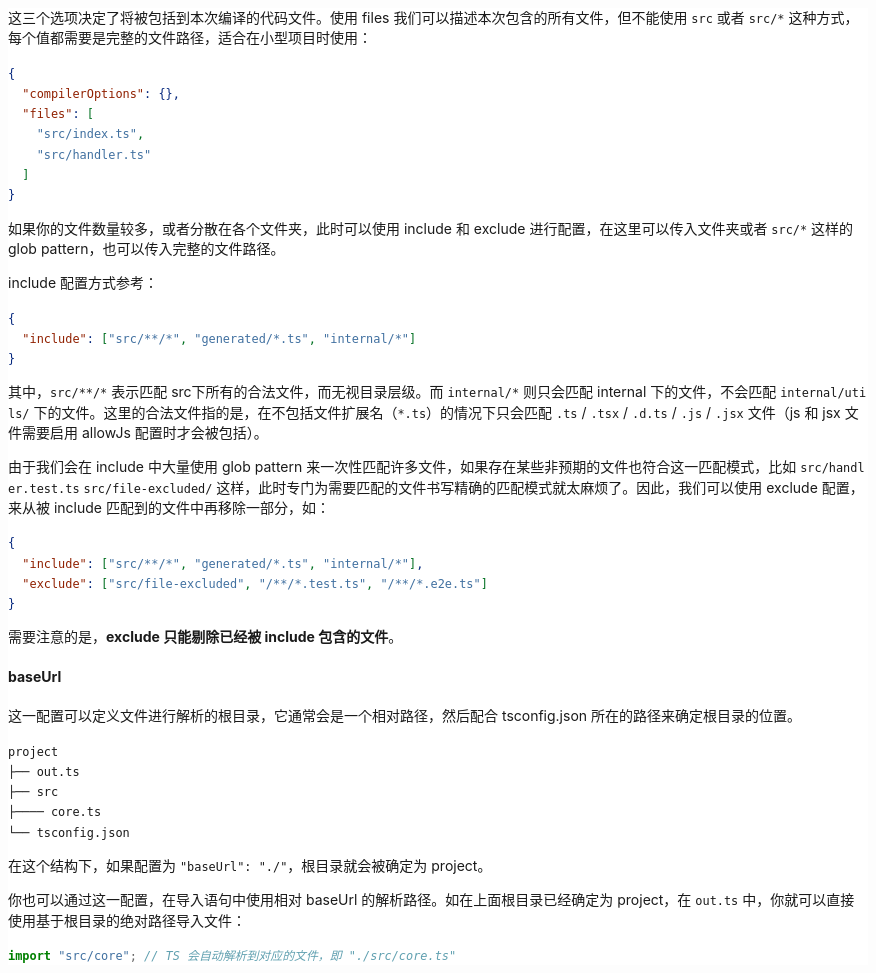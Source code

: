 这三个选项决定了将被包括到本次编译的代码文件。使用 files 我们可以描述本次包含的所有文件，但不能使用 `src` 或者 `src/*` 这种方式，每个值都需要是完整的文件路径，适合在小型项目时使用：

```json
{
  "compilerOptions": {},
  "files": [
    "src/index.ts",
    "src/handler.ts"
  ]
}
```

如果你的文件数量较多，或者分散在各个文件夹，此时可以使用 include 和 exclude 进行配置，在这里可以传入文件夹或者 `src/*` 这样的 glob pattern，也可以传入完整的文件路径。

include 配置方式参考：

```json
{
  "include": ["src/**/*", "generated/*.ts", "internal/*"]
}
```

其中，`src/**/*` 表示匹配 src下所有的合法文件，而无视目录层级。而 `internal/*` 则只会匹配 internal 下的文件，不会匹配 `internal/utils/` 下的文件。这里的合法文件指的是，在不包括文件扩展名（`*.ts`）的情况下只会匹配 `.ts` /  `.tsx` /  `.d.ts`  / `.js` / `.jsx` 文件（js 和 jsx 文件需要启用 allowJs 配置时才会被包括）。

由于我们会在 include 中大量使用 glob pattern 来一次性匹配许多文件，如果存在某些非预期的文件也符合这一匹配模式，比如 `src/handler.test.ts` `src/file-excluded/` 这样，此时专门为需要匹配的文件书写精确的匹配模式就太麻烦了。因此，我们可以使用 exclude 配置，来从被 include 匹配到的文件中再移除一部分，如：

```json
{
  "include": ["src/**/*", "generated/*.ts", "internal/*"],
  "exclude": ["src/file-excluded", "/**/*.test.ts", "/**/*.e2e.ts"]
}
```

需要注意的是，**exclude 只能剔除已经被 include 包含的文件**。

#### baseUrl

这一配置可以定义文件进行解析的根目录，它通常会是一个相对路径，然后配合 tsconfig.json 所在的路径来确定根目录的位置。

```text
project
├── out.ts
├── src
├──── core.ts
└── tsconfig.json
```

在这个结构下，如果配置为 `"baseUrl": "./"`，根目录就会被确定为 project。

你也可以通过这一配置，在导入语句中使用相对 baseUrl 的解析路径。如在上面根目录已经确定为 project，在 `out.ts` 中，你就可以直接使用基于根目录的绝对路径导入文件：

```typescript
import "src/core"; // TS 会自动解析到对应的文件，即 "./src/core.ts"
```
